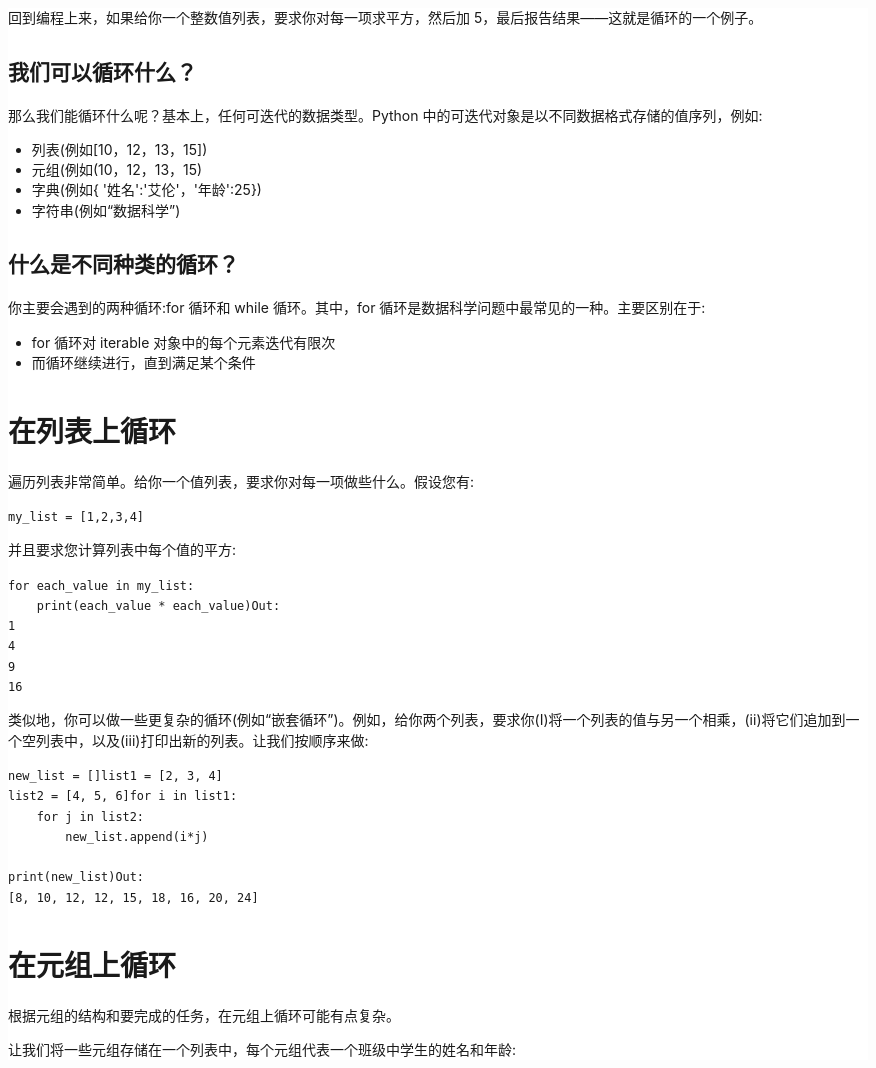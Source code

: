 回到编程上来，如果给你一个整数值列表，要求你对每一项求平方，然后加 5，最后报告结果——这就是循环的一个例子。

## 我们可以循环什么？

那么我们能循环什么呢？基本上，任何可迭代的数据类型。Python 中的可迭代对象是以不同数据格式存储的值序列，例如:

*   列表(例如[10，12，13，15])
*   元组(例如(10，12，13，15)
*   字典(例如{ '姓名':'艾伦'，'年龄':25})
*   字符串(例如“数据科学”)

## **什么是不同种类的循环？**

你主要会遇到的两种循环:for 循环和 while 循环。其中，for 循环是数据科学问题中最常见的一种。主要区别在于:

*   for 循环对 iterable 对象中的每个元素迭代有限次
*   而循环继续进行，直到满足某个条件

# 在列表上循环

遍历列表非常简单。给你一个值列表，要求你对每一项做些什么。假设您有:

```
my_list = [1,2,3,4]
```

并且要求您计算列表中每个值的平方:

```
for each_value in my_list:
    print(each_value * each_value)Out:
1
4
9
16
```

类似地，你可以做一些更复杂的循环(例如“嵌套循环”)。例如，给你两个列表，要求你(I)将一个列表的值与另一个相乘，(ii)将它们追加到一个空列表中，以及(iii)打印出新的列表。让我们按顺序来做:

```
new_list = []list1 = [2, 3, 4]
list2 = [4, 5, 6]for i in list1:
    for j in list2:
        new_list.append(i*j)

print(new_list)Out:
[8, 10, 12, 12, 15, 18, 16, 20, 24]
```

# 在元组上循环

根据元组的结构和要完成的任务，在元组上循环可能有点复杂。

让我们将一些元组存储在一个列表中，每个元组代表一个班级中学生的姓名和年龄:
